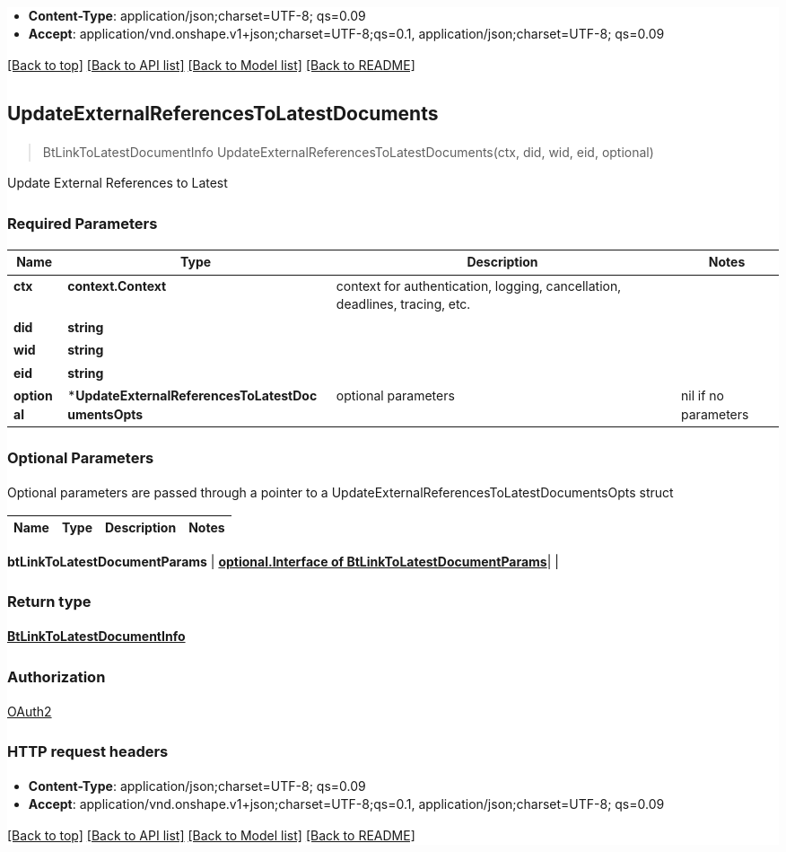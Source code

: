 - **Content-Type**: application/json;charset=UTF-8; qs=0.09
- **Accept**: application/vnd.onshape.v1+json;charset=UTF-8;qs=0.1, application/json;charset=UTF-8; qs=0.09

[[Back to top]](#) [[Back to API list]](../README.md#documentation-for-api-endpoints)
[[Back to Model list]](../README.md#documentation-for-models)
[[Back to README]](../README.md)


## UpdateExternalReferencesToLatestDocuments

> BtLinkToLatestDocumentInfo UpdateExternalReferencesToLatestDocuments(ctx, did, wid, eid, optional)

Update External References to Latest

### Required Parameters


Name | Type | Description  | Notes
------------- | ------------- | ------------- | -------------
**ctx** | **context.Context** | context for authentication, logging, cancellation, deadlines, tracing, etc.
**did** | **string**|  | 
**wid** | **string**|  | 
**eid** | **string**|  | 
 **optional** | ***UpdateExternalReferencesToLatestDocumentsOpts** | optional parameters | nil if no parameters

### Optional Parameters

Optional parameters are passed through a pointer to a UpdateExternalReferencesToLatestDocumentsOpts struct


Name | Type | Description  | Notes
------------- | ------------- | ------------- | -------------



 **btLinkToLatestDocumentParams** | [**optional.Interface of BtLinkToLatestDocumentParams**](BtLinkToLatestDocumentParams.md)|  | 

### Return type

[**BtLinkToLatestDocumentInfo**](BTLinkToLatestDocumentInfo.md)

### Authorization

[OAuth2](../README.md#OAuth2)

### HTTP request headers

- **Content-Type**: application/json;charset=UTF-8; qs=0.09
- **Accept**: application/vnd.onshape.v1+json;charset=UTF-8;qs=0.1, application/json;charset=UTF-8; qs=0.09

[[Back to top]](#) [[Back to API list]](../README.md#documentation-for-api-endpoints)
[[Back to Model list]](../README.md#documentation-for-models)
[[Back to README]](../README.md)


